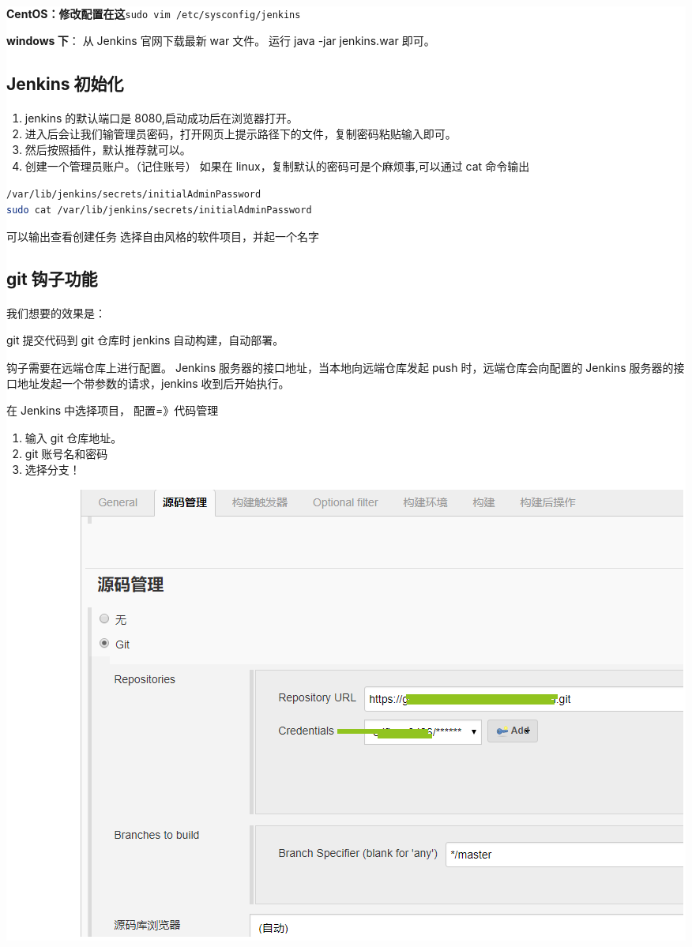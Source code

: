 <strong>CentOS：修改配置在这</strong>`sudo vim /etc/sysconfig/jenkins`

<strong>windows 下</strong>： 从 Jenkins 官网下载最新 war 文件。 运行 java -jar jenkins.war 即可。

## Jenkins 初始化

1. jenkins 的默认端口是 8080,启动成功后在浏览器打开。
2. 进入后会让我们输管理员密码，打开网页上提示路径下的文件，复制密码粘贴输入即可。
3. 然后按照插件，默认推荐就可以。
4. 创建一个管理员账户。（记住账号）
   如果在 linux，复制默认的密码可是个麻烦事,可以通过 cat 命令输出

```sh
/var/lib/jenkins/secrets/initialAdminPassword
sudo cat /var/lib/jenkins/secrets/initialAdminPassword
```

可以输出查看创建任务 选择自由风格的软件项目，并起一个名字

## git 钩子功能

我们想要的效果是：

git 提交代码到 git 仓库时 jenkins 自动构建，自动部署。

钩子需要在远端仓库上进行配置。 Jenkins 服务器的接口地址，当本地向远端仓库发起 push 时，远端仓库会向配置的 Jenkins 服务器的接口地址发起一个带参数的请求，jenkins 收到后开始执行。

在 Jenkins 中选择项目， 配置=》代码管理

1. 输入 git 仓库地址。
2. git 账号名和密码
3. 选择分支！

![](../images/jenkins01.png)

